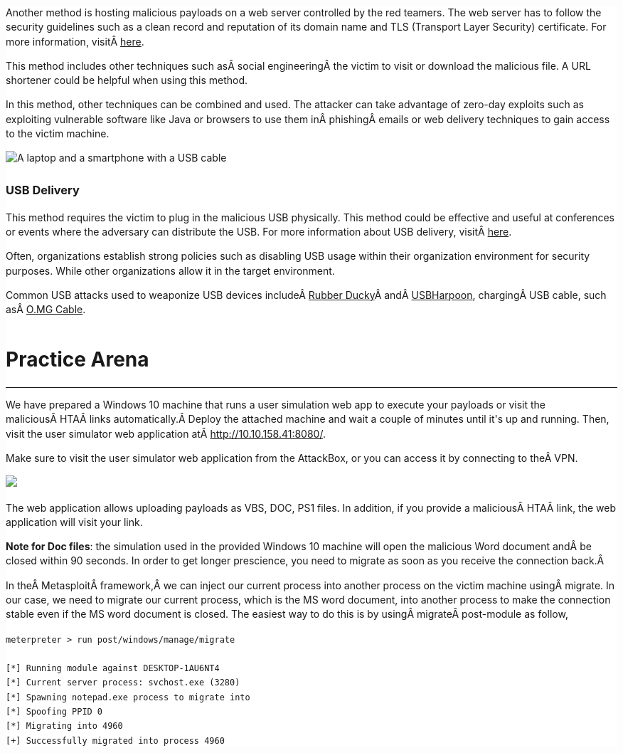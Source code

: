 Another method is hosting malicious payloads on a web server controlled by the red teamers. The web server has to follow the security guidelines such as a clean record and reputation of its domain name and TLS (Transport Layer Security) certificate. For more information, visitÂ [here](https://attack.mitre.org/techniques/T1189/).

This method includes other techniques such asÂ social engineeringÂ the victim to visit or download the malicious file. A URL shortener could be helpful when using this method.

In this method, other techniques can be combined and used. The attacker can take advantage of zero-day exploits such as exploiting vulnerable software like Java or browsers to use them inÂ phishingÂ emails or web delivery techniques to gain access to the victim machine.

![A laptop and a smartphone with a USB cable](https://tryhackme-images.s3.amazonaws.com/user-uploads/5c549500924ec576f953d9fc/room-content/ff8ca3c104fa32e30603ecf97ee0d72e.png)  

### USB Delivery  

This method requires the victim to plug in the malicious USB physically. This method could be effective and useful at conferences or events where the adversary can distribute the USB. For more information about USB delivery, visitÂ [here](https://attack.mitre.org/techniques/T1091/).

Often, organizations establish strong policies such as disabling USB usage within their organization environment for security purposes. While other organizations allow it in the target environment.

Common USB attacks used to weaponize USB devices includeÂ [Rubber Ducky](https://shop.hak5.org/products/usb-rubber-ducky-deluxe)Â andÂ [USBHarpoon](https://www.minitool.com/news/usbharpoon.html), chargingÂ USB cable, such asÂ [O.MG Cable](https://shop.hak5.org/products/omg-cable).

# Practice Arena
---

We have prepared a Windows 10 machine that runs a user simulation web app to execute your payloads or visit the maliciousÂ HTAÂ links automatically.Â Deploy the attached machine and wait a couple of minutes until it's up and running. Then, visit the user simulator web application atÂ http://10.10.158.41:8080/.

Make sure to visit the user simulator web application from the AttackBox, or you can access it by connecting to theÂ VPN.

![](https://tryhackme-images.s3.amazonaws.com/user-uploads/5d617515c8cd8348d0b4e68f/room-content/d92b185b39570d4740e6f6a8e905124a.png)  

The web application allows uploading payloads as VBS, DOC, PS1 files. In addition, if you provide a maliciousÂ HTAÂ link, the web application will visit your link.

**Note for Doc files**: the simulation used in the provided Windows 10 machine will open the malicious Word document andÂ be closed within 90 seconds. In order to get longer prescience, you need to migrate as soon as you receive the connection back.Â 

In theÂ MetasploitÂ framework,Â we can inject our current process into another process on the victim machine usingÂ migrate. In our case, we need to migrate our current process, which is the MS word document, into another process to make the connection stable even if the MS word document is closed. The easiest way to do this is by usingÂ migrateÂ post-module as follow,


```shell-session
meterpreter > run post/windows/manage/migrate 

[*] Running module against DESKTOP-1AU6NT4
[*] Current server process: svchost.exe (3280)
[*] Spawning notepad.exe process to migrate into
[*] Spoofing PPID 0
[*] Migrating into 4960
[+] Successfully migrated into process 4960
```
